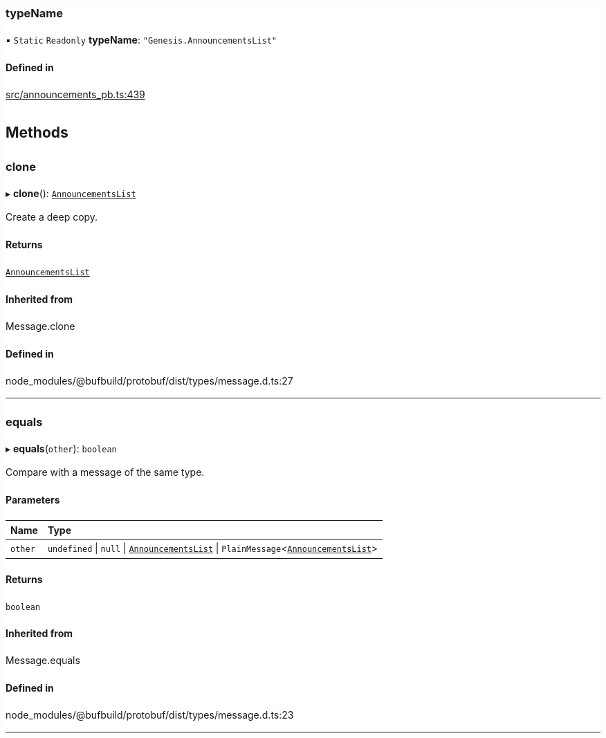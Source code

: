 ### typeName

▪ `Static` `Readonly` **typeName**: ``"Genesis.AnnouncementsList"``

#### Defined in

[src/announcements_pb.ts:439](https://github.com/Unaxiom/genesis-ts-sdk/blob/a265138/src/announcements_pb.ts#L439)

## Methods

### clone

▸ **clone**(): [`AnnouncementsList`](AnnouncementsList.md)

Create a deep copy.

#### Returns

[`AnnouncementsList`](AnnouncementsList.md)

#### Inherited from

Message.clone

#### Defined in

node_modules/@bufbuild/protobuf/dist/types/message.d.ts:27

___

### equals

▸ **equals**(`other`): `boolean`

Compare with a message of the same type.

#### Parameters

| Name | Type |
| :------ | :------ |
| `other` | `undefined` \| ``null`` \| [`AnnouncementsList`](AnnouncementsList.md) \| `PlainMessage`<[`AnnouncementsList`](AnnouncementsList.md)\> |

#### Returns

`boolean`

#### Inherited from

Message.equals

#### Defined in

node_modules/@bufbuild/protobuf/dist/types/message.d.ts:23

___
